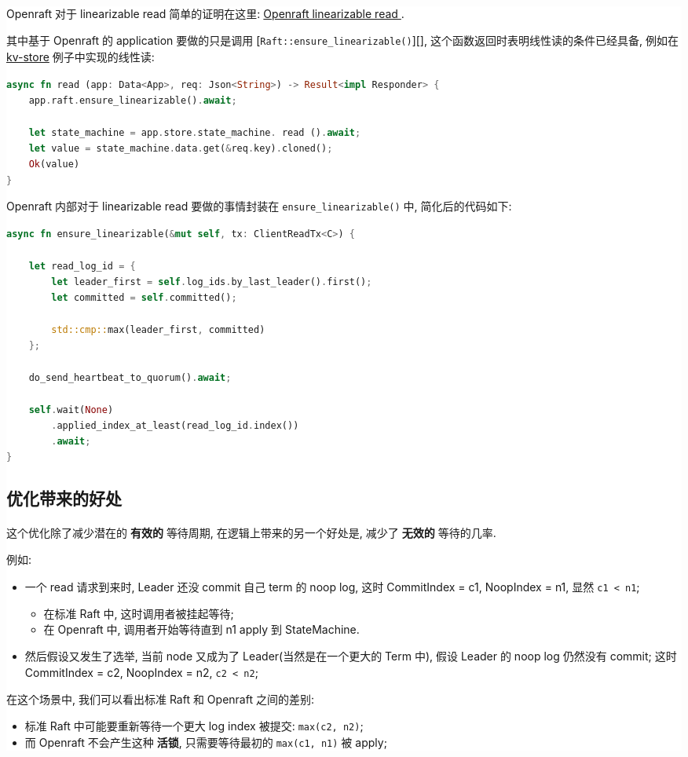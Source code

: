 Openraft 对于 linearizable read 简单的证明在这里: [Openraft linearizable read ](https://github.com/datafuselabs/openraft/blob/79372b4dff4312f5eb344db76d5ed1dffe69fac7/openraft/src/docs/protocol/read.md) .

其中基于 Openraft 的 application 要做的只是调用 [`Raft::ensure_linearizable()`][],
这个函数返回时表明线性读的条件已经具备, 例如在 [kv-store](https://github.com/datafuselabs/openraft/blob/79372b4dff4312f5eb344db76d5ed1dffe69fac7/examples/raft-kv-memstore/src/network/api.rs#L42) 例子中实现的线性读:

```rust
async fn read (app: Data<App>, req: Json<String>) -> Result<impl Responder> {
    app.raft.ensure_linearizable().await;

    let state_machine = app.store.state_machine. read ().await;
    let value = state_machine.data.get(&req.key).cloned();
    Ok(value)
}
```

Openraft 内部对于 linearizable read 要做的事情封装在 `ensure_linearizable()` 中,
简化后的代码如下:

```rust
async fn ensure_linearizable(&mut self, tx: ClientReadTx<C>) {

    let read_log_id = {
        let leader_first = self.log_ids.by_last_leader().first();
        let committed = self.committed();

        std::cmp::max(leader_first, committed)
    };

    do_send_heartbeat_to_quorum().await;

    self.wait(None)
        .applied_index_at_least(read_log_id.index())
        .await;
}
```

## 优化带来的好处

这个优化除了减少潜在的 **有效的** 等待周期, 在逻辑上带来的另一个好处是, 减少了 **无效的** 等待的几率.

例如:

-   一个 read 请求到来时, Leader 还没 commit 自己 term 的 noop log, 这时 CommitIndex = c1, NoopIndex = n1, 显然 `c1 < n1`;

    -   在标准 Raft 中, 这时调用者被挂起等待;
    -   在 Openraft 中, 调用者开始等待直到 n1 apply 到 StateMachine.

-   然后假设又发生了选举, 当前 node 又成为了 Leader(当然是在一个更大的 Term 中), 假设 Leader 的 noop log 仍然没有 commit; 这时 CommitIndex = c2, NoopIndex = n2, `c2 < n2`;

在这个场景中, 我们可以看出标准 Raft 和 Openraft 之间的差别:

-   标准 Raft 中可能要重新等待一个更大 log index 被提交: `max(c2, n2)`;
-   而 Openraft 不会产生这种 **活锁**, 只需要等待最初的 `max(c1, n1)` 被 apply;


[Openraft]:  https://github.com/datafuselabs/openraft
[etcd-raft-read-index]:  https://github.com/etcd-io/raft/blob/4fcf99f38c20868477e01f5f5c68ef1e4377a8b1/raft.go#L2063-L2098
[kv-store]:  https://github.com/datafuselabs/openraft/blob/79372b4dff4312f5eb344db76d5ed1dffe69fac7/examples/raft-kv-memstore/src/network/api.rs#L42
[read]:  https://github.com/datafuselabs/openraft/blob/79372b4dff4312f5eb344db76d5ed1dffe69fac7/openraft/src/docs/protocol/read.md
[tikv-raft-read-index]:  https://github.com/tikv/raft-rs/blob/65a00620d80a89603c3358fd4b90265a692ae767/src/raft.rs#L2108-L2145